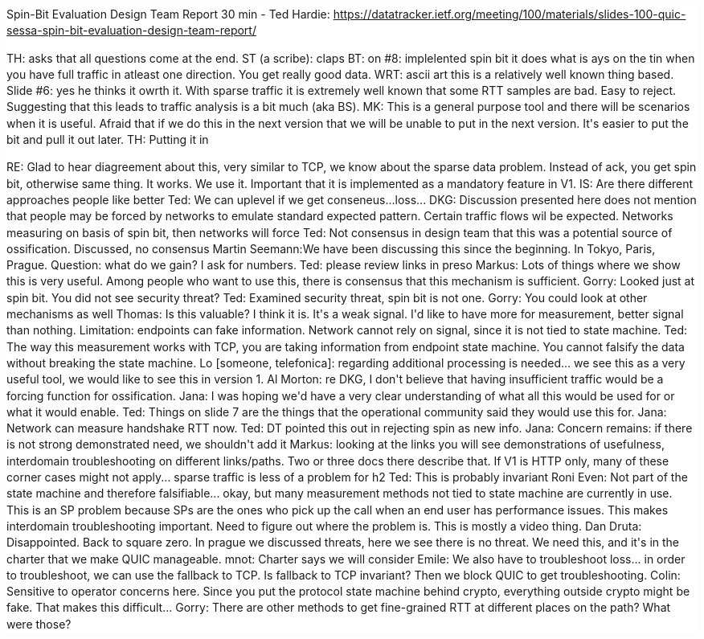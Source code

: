 
Spin-Bit Evaluation Design Team Report
30 min - Ted Hardie: https://datatracker.ietf.org/meeting/100/materials/slides-100-quic-sessa-spin-bit-evaluation-design-team-report/

TH: asks that all questions come at the end.
ST (a scribe): claps
BT: on #8: implelented spin bit it does what is ays on the tin when you have full traffic in atleast one direction.  You get really good data.  WRT: ascii art this is a relatively well known thing based.  Slide #6: yes he thinks it owrth it.  With sparse traffic it is extremely well known that some RTT samples are bad. Easy to reject. Suggesting that this leads to traffic analysis is a bit much (aka BS).
MK: This is a general purpose tool and there will be scenarios when it is useful.  Afraid that if we do this in the next version that we will be unable to put in the next version.  It's easier to put the bit and pull it out later.
TH: Putting it in

RE: Glad to hear diagreement about this, very similar to TCP, we know about the sparse data problem. Instead of ack, you get spin bit, otherwise same thing. It works. We use it. Important that it is implemented as a mandatory feature in V1.
IS: Are there different approaches people like better
Ted: We can uplevel if we get conseneus...loss...
DKG: Discussion presented here does not mention that people may be forced by networks to emulate standard expected pattern. Certain traffic flows wil be expected. Networks measuring on basis of spin bit, then networks will force 
Ted: Not consensus in design team that this was a potential source of ossification. Discussed, no consensus
Martin Seemann:We have been discussing this since the beginning. In Tokyo, Paris, Prague. Question: what do we gain? I ask for numbers.
Ted: please review links in preso
Markus: Lots of things where we show this is very useful. Among people who want to use this, there is consensus that this mechanism is sufficient.
Gorry: Looked just at spin bit. You did not see security threat?
Ted: Examined security threat, spin bit is not one. 
Gorry: You could look at other mechanisms as well
Thomas: Is this valuable? I think it is. It's a weak signal. I'd like to have more for measurement, better signal than nothing. Limitation: endpoints can fake information. Network cannot rely on signal, since it is not tied to state machine.
Ted: The way this measurement works with TCP, you are taking information from endpoint state machine. You cannot falsify the data without breaking the state machine. Lo
[someone, telefonica]: regarding additional processing is needed... we see this as a very useful tool, we would like to see this in version 1.
Al Morton: re DKG, I don't believe that having insufficient traffic would be a forcing function for ossification.
Jana: I was hoping we'd have a very clear understanding of what all this would be used for or what it would enable.
Ted: Things on slide 7 are the things that the operational community said they would use this for. 
Jana: Network can measure handshake RTT now. 
Ted: DT pointed this out in rejecting spin as new info.
Jana: Concern remains: if there is not strong demonstrated need, we shouldn't add it
Markus: looking at the links you will see demonstrations of usefulness, interdomain troubleshooting on different links/paths. Two or three docs there describe that. If V1 is HTTP only, many of these corner cases might not apply... sparse traffic is less of a problem for h2
Ted: This is probably invariant
Roni Even: Not part of the state machine and therefore falsifiable... okay, but many measurement methods not tied to state machine are currently in use. This is an SP problem because SPs are the ones who pick up the call when an end user has performance issues. This makes interdomain troubleshooting important. Need to figure out where the problem is. This is mostly a video thing.
Dan Druta: Disappointed. Back to square zero. In prague we discussed threats, here we see there is no threat. We need this, and it's in the charter that we make QUIC manageable.
mnot: Charter says we will consider
Emile: We also have to troubleshoot loss... in order to troubleshoot, we can use the fallback to TCP. Is fallback to TCP invariant? Then we block QUIC to get troubleshooting.
Colin: Sensitive to operator concerns here. Since you put the protocol state machine behind crypto, everything outside crypto might be fake. That makes this difficult...
Gorry: There are other methods to get fine-grained RTT at different places on the path? What were those? 
